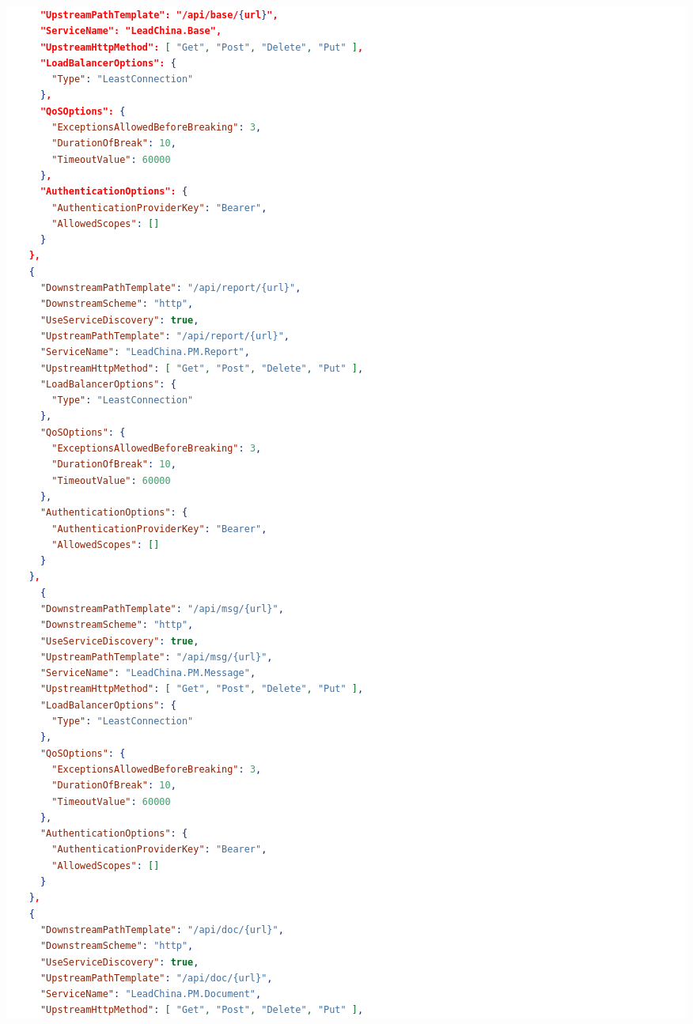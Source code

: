 ```json
      "UpstreamPathTemplate": "/api/base/{url}",
      "ServiceName": "LeadChina.Base",
      "UpstreamHttpMethod": [ "Get", "Post", "Delete", "Put" ],
      "LoadBalancerOptions": {
        "Type": "LeastConnection"
      },
      "QoSOptions": {
        "ExceptionsAllowedBeforeBreaking": 3,
        "DurationOfBreak": 10,
        "TimeoutValue": 60000
      },
      "AuthenticationOptions": {
        "AuthenticationProviderKey": "Bearer",
        "AllowedScopes": []
      }
    },
    {
      "DownstreamPathTemplate": "/api/report/{url}",
      "DownstreamScheme": "http",
      "UseServiceDiscovery": true,
      "UpstreamPathTemplate": "/api/report/{url}",
      "ServiceName": "LeadChina.PM.Report",
      "UpstreamHttpMethod": [ "Get", "Post", "Delete", "Put" ],
      "LoadBalancerOptions": {
        "Type": "LeastConnection"
      },
      "QoSOptions": {
        "ExceptionsAllowedBeforeBreaking": 3,
        "DurationOfBreak": 10,
        "TimeoutValue": 60000
      },
      "AuthenticationOptions": {
        "AuthenticationProviderKey": "Bearer",
        "AllowedScopes": []
      }
    },
	  {
      "DownstreamPathTemplate": "/api/msg/{url}",
      "DownstreamScheme": "http",
      "UseServiceDiscovery": true,
      "UpstreamPathTemplate": "/api/msg/{url}",
      "ServiceName": "LeadChina.PM.Message",
      "UpstreamHttpMethod": [ "Get", "Post", "Delete", "Put" ],
      "LoadBalancerOptions": {
        "Type": "LeastConnection"
      },
      "QoSOptions": {
        "ExceptionsAllowedBeforeBreaking": 3,
        "DurationOfBreak": 10,
        "TimeoutValue": 60000
      },
      "AuthenticationOptions": {
        "AuthenticationProviderKey": "Bearer",
        "AllowedScopes": []
      }
    },
    {
      "DownstreamPathTemplate": "/api/doc/{url}",
      "DownstreamScheme": "http",
      "UseServiceDiscovery": true,
      "UpstreamPathTemplate": "/api/doc/{url}",
      "ServiceName": "LeadChina.PM.Document",
      "UpstreamHttpMethod": [ "Get", "Post", "Delete", "Put" ],
```